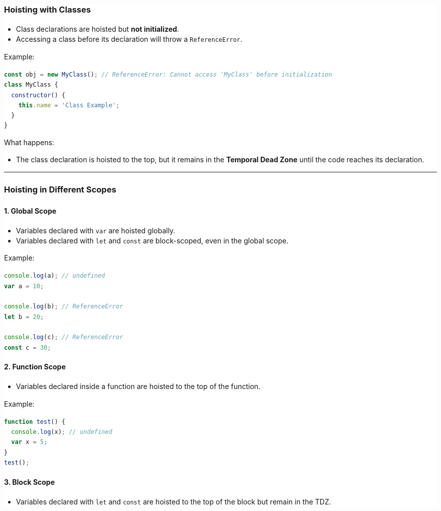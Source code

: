 
### **Hoisting with Classes**
- Class declarations are hoisted but **not initialized**.
- Accessing a class before its declaration will throw a `ReferenceError`.

Example:
```javascript
const obj = new MyClass(); // ReferenceError: Cannot access 'MyClass' before initialization
class MyClass {
  constructor() {
    this.name = 'Class Example';
  }
}
```

What happens:
- The class declaration is hoisted to the top, but it remains in the **Temporal Dead Zone** until the code reaches its declaration.

---

### **Hoisting in Different Scopes**
#### 1. **Global Scope**
- Variables declared with `var` are hoisted globally.
- Variables declared with `let` and `const` are block-scoped, even in the global scope.

Example:
```javascript
console.log(a); // undefined
var a = 10;

console.log(b); // ReferenceError
let b = 20;

console.log(c); // ReferenceError
const c = 30;
```

#### 2. **Function Scope**
- Variables declared inside a function are hoisted to the top of the function.

Example:
```javascript
function test() {
  console.log(x); // undefined
  var x = 5;
}
test();
```

#### 3. **Block Scope**
- Variables declared with `let` and `const` are hoisted to the top of the block but remain in the TDZ.
